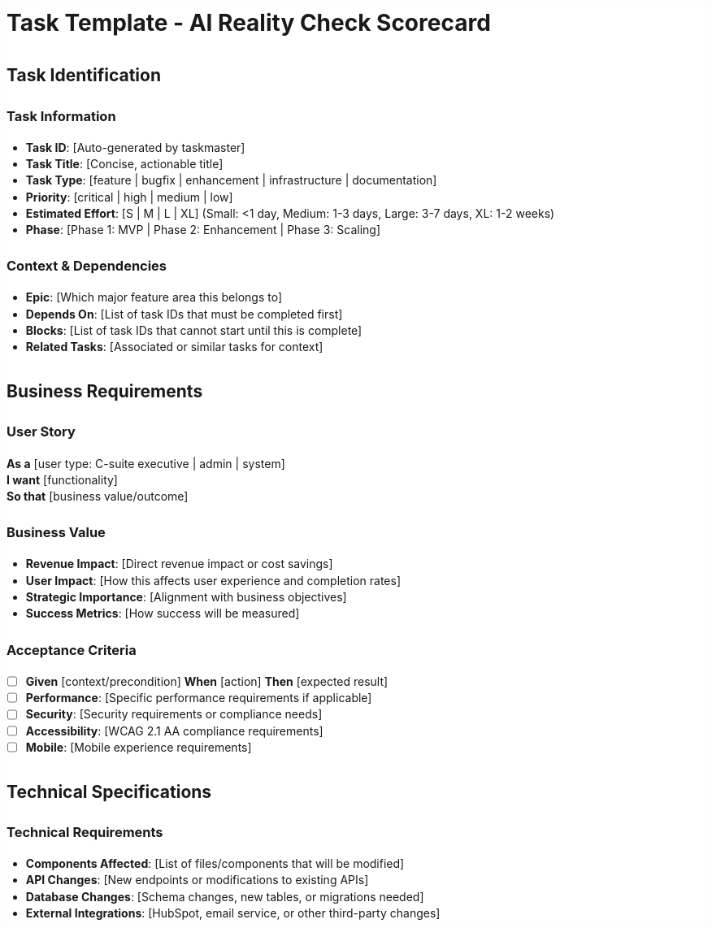 # Task Template - AI Reality Check Scorecard

## Task Identification

### Task Information
- **Task ID**: [Auto-generated by taskmaster]
- **Task Title**: [Concise, actionable title]
- **Task Type**: [feature | bugfix | enhancement | infrastructure | documentation]
- **Priority**: [critical | high | medium | low]
- **Estimated Effort**: [S | M | L | XL] (Small: <1 day, Medium: 1-3 days, Large: 3-7 days, XL: 1-2 weeks)
- **Phase**: [Phase 1: MVP | Phase 2: Enhancement | Phase 3: Scaling]

### Context & Dependencies
- **Epic**: [Which major feature area this belongs to]
- **Depends On**: [List of task IDs that must be completed first]
- **Blocks**: [List of task IDs that cannot start until this is complete]
- **Related Tasks**: [Associated or similar tasks for context]

## Business Requirements

### User Story
**As a** [user type: C-suite executive | admin | system]  
**I want** [functionality]  
**So that** [business value/outcome]

### Business Value
- **Revenue Impact**: [Direct revenue impact or cost savings]
- **User Impact**: [How this affects user experience and completion rates]
- **Strategic Importance**: [Alignment with business objectives]
- **Success Metrics**: [How success will be measured]

### Acceptance Criteria
- [ ] **Given** [context/precondition] **When** [action] **Then** [expected result]
- [ ] **Performance**: [Specific performance requirements if applicable]
- [ ] **Security**: [Security requirements or compliance needs]
- [ ] **Accessibility**: [WCAG 2.1 AA compliance requirements]
- [ ] **Mobile**: [Mobile experience requirements]

## Technical Specifications

### Technical Requirements
- **Components Affected**: [List of files/components that will be modified]
- **API Changes**: [New endpoints or modifications to existing APIs]
- **Database Changes**: [Schema changes, new tables, or migrations needed]
- **External Integrations**: [HubSpot, email service, or other third-party changes]
